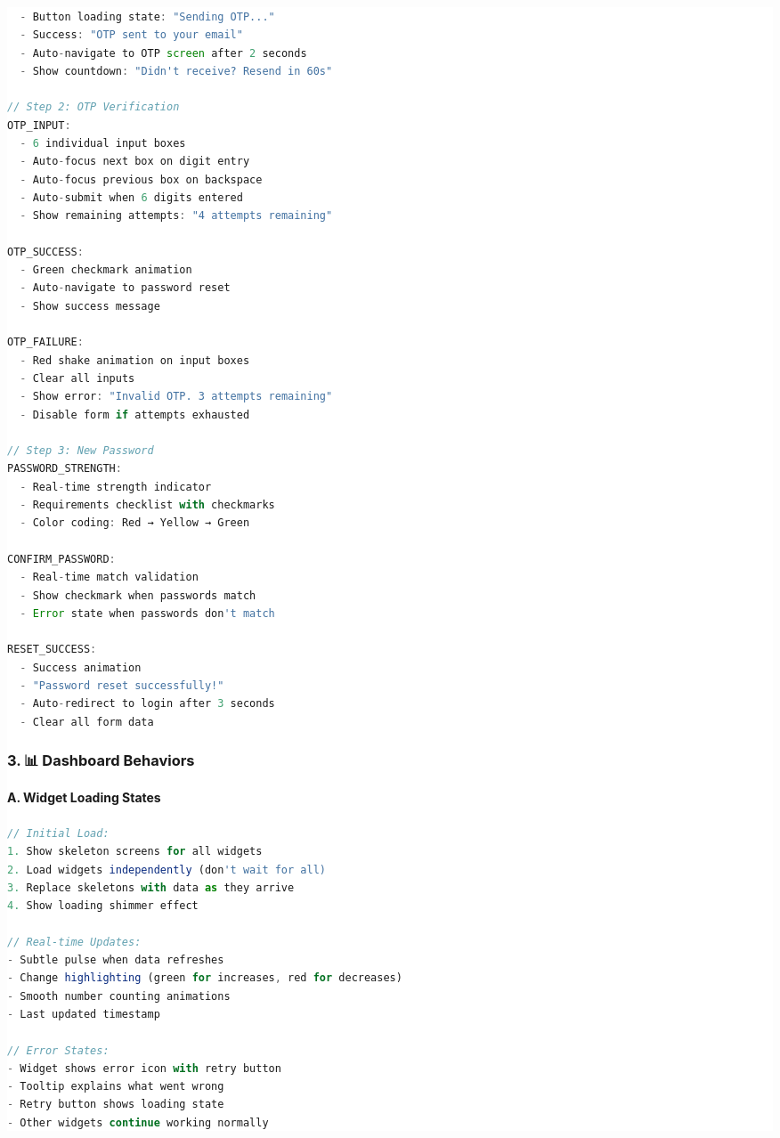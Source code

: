 ```javascript
  - Button loading state: "Sending OTP..."
  - Success: "OTP sent to your email"
  - Auto-navigate to OTP screen after 2 seconds
  - Show countdown: "Didn't receive? Resend in 60s"

// Step 2: OTP Verification
OTP_INPUT:
  - 6 individual input boxes
  - Auto-focus next box on digit entry
  - Auto-focus previous box on backspace
  - Auto-submit when 6 digits entered
  - Show remaining attempts: "4 attempts remaining"

OTP_SUCCESS:
  - Green checkmark animation
  - Auto-navigate to password reset
  - Show success message

OTP_FAILURE:
  - Red shake animation on input boxes
  - Clear all inputs
  - Show error: "Invalid OTP. 3 attempts remaining"
  - Disable form if attempts exhausted

// Step 3: New Password
PASSWORD_STRENGTH:
  - Real-time strength indicator
  - Requirements checklist with checkmarks
  - Color coding: Red → Yellow → Green

CONFIRM_PASSWORD:
  - Real-time match validation
  - Show checkmark when passwords match
  - Error state when passwords don't match

RESET_SUCCESS:
  - Success animation
  - "Password reset successfully!"
  - Auto-redirect to login after 3 seconds
  - Clear all form data
```
### **3. 📊 Dashboard Behaviors**

#### **A. Widget Loading States**
```javascript
// Initial Load:
1. Show skeleton screens for all widgets
2. Load widgets independently (don't wait for all)
3. Replace skeletons with data as they arrive
4. Show loading shimmer effect

// Real-time Updates:
- Subtle pulse when data refreshes
- Change highlighting (green for increases, red for decreases)
- Smooth number counting animations
- Last updated timestamp

// Error States:
- Widget shows error icon with retry button
- Tooltip explains what went wrong
- Retry button shows loading state
- Other widgets continue working normally
```